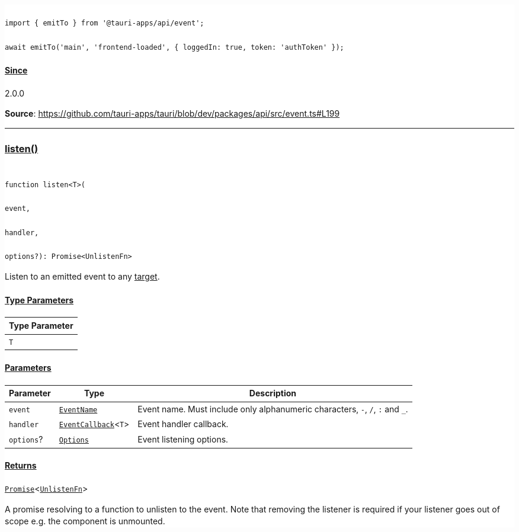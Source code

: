 ```

import { emitTo } from '@tauri-apps/api/event';

await emitTo('main', 'frontend-loaded', { loggedIn: true, token: 'authToken' });

```

#### [Since](#since-2)

2.0.0

**Source**: <https://github.com/tauri-apps/tauri/blob/dev/packages/api/src/event.ts#L199>

---

### [listen()](#listen)

```

function listen<T>(

event,

handler,

options?): Promise<UnlistenFn>

```

Listen to an emitted event to any [target](namespaceevent.md).

#### [Type Parameters](#type-parameters-2)

| Type Parameter |
| --- |
| `T` |

#### [Parameters](#parameters-3)

| Parameter | Type | Description |
| --- | --- | --- |
| `event` | [`EventName`](namespaceevent.md) | Event name. Must include only alphanumeric characters, `-`, `/`, `:` and `_`. |
| `handler` | [`EventCallback`](namespaceevent.md)<`T`> | Event handler callback. |
| `options`? | [`Options`](namespaceevent.md) | Event listening options. |

#### [Returns](#returns-4)

[`Promise`](https://developer.mozilla.org/docs/Web/JavaScript/Reference/Global_Objects/Promise)<[`UnlistenFn`](namespaceevent.md)>

A promise resolving to a function to unlisten to the event.
Note that removing the listener is required if your listener goes out of scope e.g. the component is unmounted.

